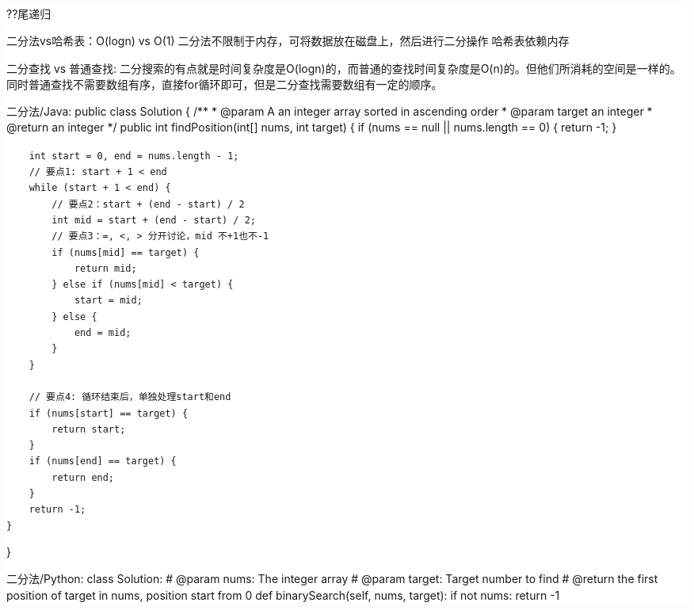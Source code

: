 
??尾递归


二分法vs哈希表：O(logn) vs O(1)
    二分法不限制于内存，可将数据放在磁盘上，然后进行二分操作
    哈希表依赖内存


二分查找 vs 普通查找:
    二分搜索的有点就是时间复杂度是O(logn)的，而普通的查找时间复杂度是O(n)的。但他们所消耗的空间是一样的。同时普通查找不需要数组有序，直接for循环即可，但是二分查找需要数组有一定的顺序。


二分法/Java:
public class Solution {
    /**
     * @param A an integer array sorted in ascending order
     * @param target an integer
     * @return an integer
     */
    public int findPosition(int[] nums, int target) {
        if (nums == null || nums.length == 0) {
            return -1;
        }

        int start = 0, end = nums.length - 1;
        // 要点1: start + 1 < end
        while (start + 1 < end) {
            // 要点2：start + (end - start) / 2
            int mid = start + (end - start) / 2;
            // 要点3：=, <, > 分开讨论，mid 不+1也不-1
            if (nums[mid] == target) {
                return mid;
            } else if (nums[mid] < target) {
                start = mid;
            } else {
                end = mid;
            }
        }

        // 要点4: 循环结束后，单独处理start和end
        if (nums[start] == target) {
            return start;
        }
        if (nums[end] == target) {
            return end;
        }
        return -1;
    }
}

二分法/Python:
class Solution:
    # @param nums: The integer array
    # @param target: Target number to find
    # @return the first position of target in nums, position start from 0 
    def binarySearch(self, nums, target):
        if not nums:
            return -1

